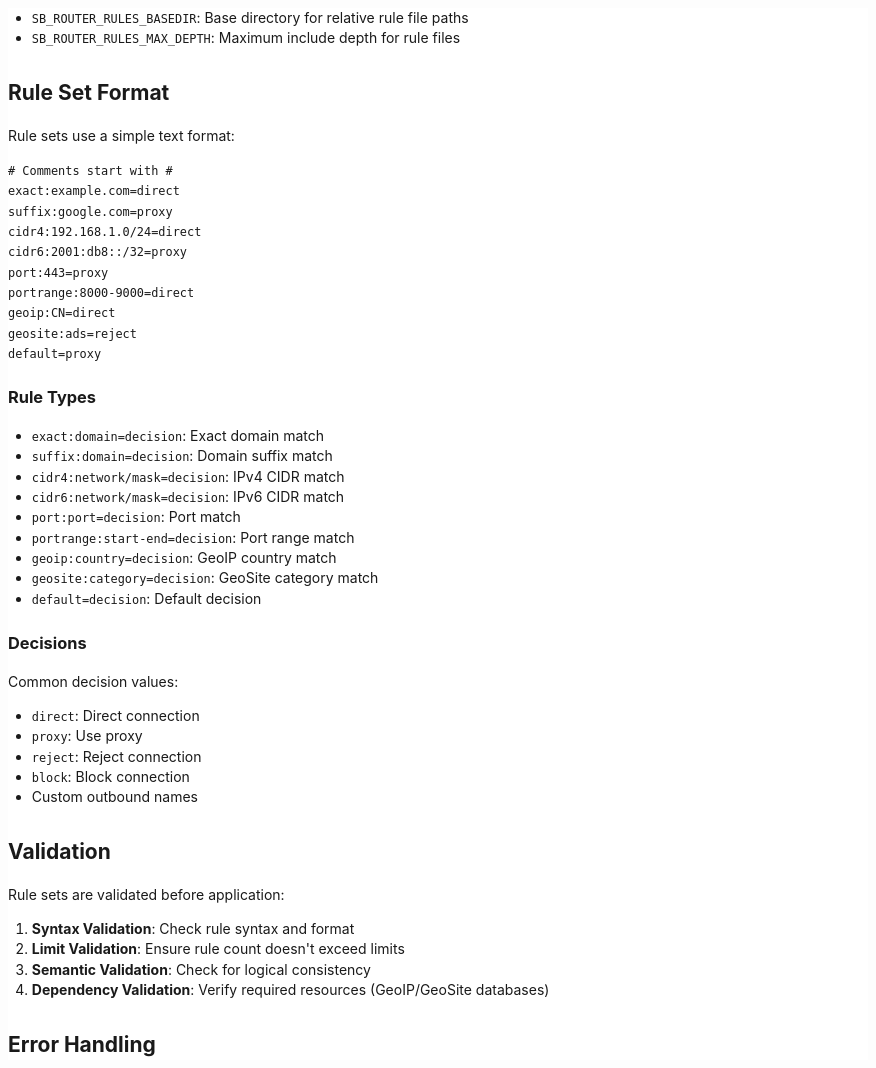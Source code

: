 - `SB_ROUTER_RULES_BASEDIR`: Base directory for relative rule file paths
- `SB_ROUTER_RULES_MAX_DEPTH`: Maximum include depth for rule files

## Rule Set Format

Rule sets use a simple text format:

```
# Comments start with #
exact:example.com=direct
suffix:google.com=proxy
cidr4:192.168.1.0/24=direct
cidr6:2001:db8::/32=proxy
port:443=proxy
portrange:8000-9000=direct
geoip:CN=direct
geosite:ads=reject
default=proxy
```

### Rule Types

- `exact:domain=decision`: Exact domain match
- `suffix:domain=decision`: Domain suffix match
- `cidr4:network/mask=decision`: IPv4 CIDR match
- `cidr6:network/mask=decision`: IPv6 CIDR match
- `port:port=decision`: Port match
- `portrange:start-end=decision`: Port range match
- `geoip:country=decision`: GeoIP country match
- `geosite:category=decision`: GeoSite category match
- `default=decision`: Default decision

### Decisions

Common decision values:
- `direct`: Direct connection
- `proxy`: Use proxy
- `reject`: Reject connection
- `block`: Block connection
- Custom outbound names

## Validation

Rule sets are validated before application:

1. **Syntax Validation**: Check rule syntax and format
2. **Limit Validation**: Ensure rule count doesn't exceed limits
3. **Semantic Validation**: Check for logical consistency
4. **Dependency Validation**: Verify required resources (GeoIP/GeoSite databases)

## Error Handling
